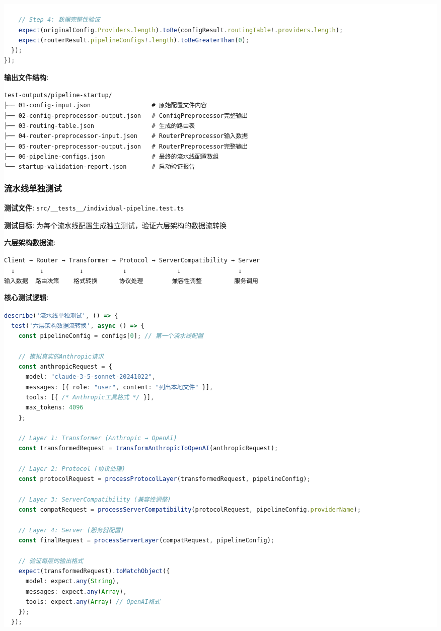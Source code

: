 ```typescript
    
    // Step 4: 数据完整性验证
    expect(originalConfig.Providers.length).toBe(configResult.routingTable!.providers.length);
    expect(routerResult.pipelineConfigs!.length).toBeGreaterThan(0);
  });
});
```

**输出文件结构**:
```
test-outputs/pipeline-startup/
├── 01-config-input.json                 # 原始配置文件内容
├── 02-config-preprocessor-output.json   # ConfigPreprocessor完整输出
├── 03-routing-table.json                # 生成的路由表
├── 04-router-preprocessor-input.json    # RouterPreprocessor输入数据
├── 05-router-preprocessor-output.json   # RouterPreprocessor完整输出
├── 06-pipeline-configs.json             # 最终的流水线配置数组
└── startup-validation-report.json       # 启动验证报告
```

### 流水线单独测试

**测试文件**: `src/__tests__/individual-pipeline.test.ts`

**测试目标**: 为每个流水线配置生成独立测试，验证六层架构的数据流转换

**六层架构数据流**:
```
Client → Router → Transformer → Protocol → ServerCompatibility → Server
  ↓       ↓          ↓           ↓              ↓                ↓
输入数据  路由决策    格式转换      协议处理        兼容性调整         服务调用
```

**核心测试逻辑**:
```typescript
describe('流水线单独测试', () => {
  test('六层架构数据流转换', async () => {
    const pipelineConfig = configs[0]; // 第一个流水线配置
    
    // 模拟真实的Anthropic请求
    const anthropicRequest = {
      model: "claude-3-5-sonnet-20241022",
      messages: [{ role: "user", content: "列出本地文件" }],
      tools: [{ /* Anthropic工具格式 */ }],
      max_tokens: 4096
    };
    
    // Layer 1: Transformer (Anthropic → OpenAI)
    const transformedRequest = transformAnthropicToOpenAI(anthropicRequest);
    
    // Layer 2: Protocol (协议处理)
    const protocolRequest = processProtocolLayer(transformedRequest, pipelineConfig);
    
    // Layer 3: ServerCompatibility (兼容性调整)
    const compatRequest = processServerCompatibility(protocolRequest, pipelineConfig.providerName);
    
    // Layer 4: Server (服务器配置)
    const finalRequest = processServerLayer(compatRequest, pipelineConfig);
    
    // 验证每层的输出格式
    expect(transformedRequest).toMatchObject({
      model: expect.any(String),
      messages: expect.any(Array),
      tools: expect.any(Array) // OpenAI格式
    });
  });
```